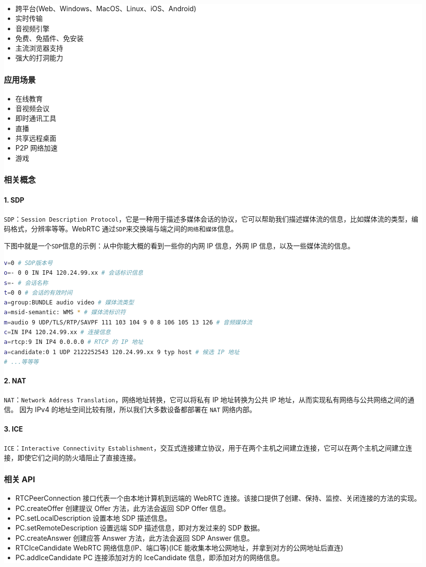 - 跨平台(Web、Windows、MacOS、Linux、iOS、Android)
- 实时传输
- 音视频引擎
- 免费、免插件、免安装
- 主流浏览器支持
- 强大的打洞能力

### 应用场景

- 在线教育
- 音视频会议
- 即时通讯工具
- 直播
- 共享远程桌面
- P2P 网络加速
- 游戏

### 相关概念

#### 1. SDP

`SDP`：`Session Description Protocol`，它是一种用于描述多媒体会话的协议，它可以帮助我们描述媒体流的信息，比如媒体流的类型，编码格式，分辨率等等。WebRTC 通过`SDP`来交换端与端之间的`网络`和`媒体`信息。

下图中就是一个`SDP`信息的示例：从中你能大概的看到一些你的内网 IP 信息，外网 IP 信息，以及一些媒体流的信息。

```sh
v=0 # SDP版本号
o=- 0 0 IN IP4 120.24.99.xx # 会话标识信息
s=- # 会话名称
t=0 0 # 会话的有效时间
a=group:BUNDLE audio video # 媒体流类型
a=msid-semantic: WMS * # 媒体流标识符
m=audio 9 UDP/TLS/RTP/SAVPF 111 103 104 9 0 8 106 105 13 126 # 音频媒体流
c=IN IP4 120.24.99.xx # 连接信息
a=rtcp:9 IN IP4 0.0.0.0 # RTCP 的 IP 地址
a=candidate:0 1 UDP 2122252543 120.24.99.xx 9 typ host # 候选 IP 地址
# ...等等等
```

#### 2. NAT

`NAT`：`Network Address Translation`，网络地址转换，它可以将私有 IP 地址转换为公共 IP 地址，从而实现私有网络与公共网络之间的通信。
因为 IPv4 的地址空间比较有限，所以我们大多数设备都部署在 `NAT` 网络内部。

#### 3. ICE

`ICE`：`Interactive Connectivity Establishment`，交互式连接建立协议，用于在两个主机之间建立连接，它可以在两个主机之间建立连接，即使它们之间的防火墙阻止了直接连接。

### 相关 API

- RTCPeerConnection 接口代表一个由本地计算机到远端的 WebRTC 连接。该接口提供了创建、保持、监控、关闭连接的方法的实现。
- PC.createOffer 创建提议 Offer 方法，此方法会返回 SDP Offer 信息。
- PC.setLocalDescription 设置本地 SDP 描述信息。
- PC.setRemoteDescription 设置远端 SDP 描述信息，即对方发过来的 SDP 数据。
- PC.createAnswer 创建应答 Answer 方法，此方法会返回 SDP Answer 信息。
- RTCIceCandidate WebRTC 网络信息(IP、端口等)(ICE 能收集本地公网地址，并拿到对方的公网地址后直连)
- PC.addIceCandidate PC 连接添加对方的 IceCandidate 信息，即添加对方的网络信息。
